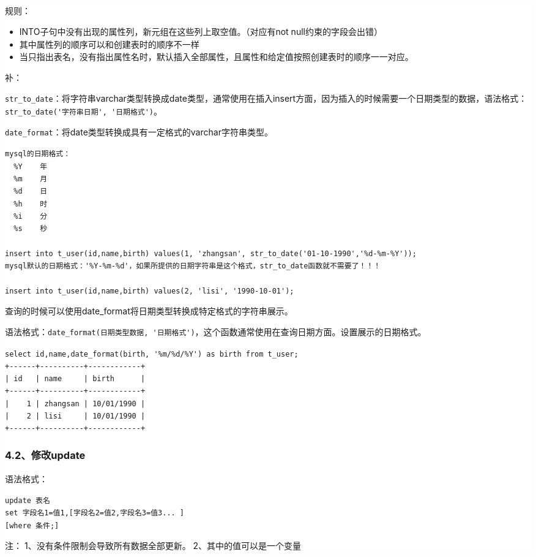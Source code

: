 规则：

- INTO子句中没有出现的属性列，新元组在这些列上取空值。（对应有not null约束的字段会出错）
- 其中属性列的顺序可以和创建表时的顺序不一样
- 当只指出表名，没有指出属性名时，默认插入全部属性，且属性和给定值按照创建表时的顺序一一对应。

补：

`str_to_date`：将字符串varchar类型转换成date类型，通常使用在插入insert方面，因为插入的时候需要一个日期类型的数据，语法格式：`str_to_date('字符串日期', '日期格式')`。

`date_format`：将date类型转换成具有一定格式的varchar字符串类型。

```mysql
mysql的日期格式：
  %Y	年
  %m    月
  %d    日
  %h	时
  %i	分
  %s	秒

insert into t_user(id,name,birth) values(1, 'zhangsan', str_to_date('01-10-1990','%d-%m-%Y'));
mysql默认的日期格式：'%Y-%m-%d'，如果所提供的日期字符串是这个格式，str_to_date函数就不需要了！！！

insert into t_user(id,name,birth) values(2, 'lisi', '1990-10-01');

```

查询的时候可以使用date_format将日期类型转换成特定格式的字符串展示。

语法格式：`date_format(日期类型数据, '日期格式')`，这个函数通常使用在查询日期方面。设置展示的日期格式。

```mysql
select id,name,date_format(birth, '%m/%d/%Y') as birth from t_user;
+------+----------+------------+
| id   | name     | birth      |
+------+----------+------------+
|    1 | zhangsan | 10/01/1990 |
|    2 | lisi     | 10/01/1990 |
+------+----------+------------+
```



### 4.2、修改update

语法格式：

```mysql
update 表名 
set 字段名1=值1,[字段名2=值2,字段名3=值3... ]
[where 条件;]
```

注：
1、没有条件限制会导致所有数据全部更新。
2、其中的值可以是一个变量
